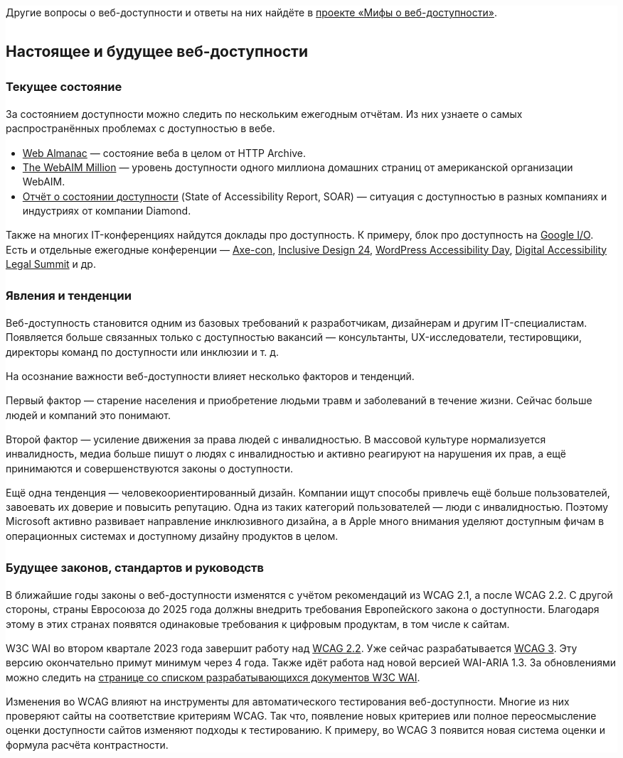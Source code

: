 Другие вопросы о веб-доступности и ответы на них найдёте в [проекте «Мифы о веб-доступности»](https://a11ymyths.com/ru/).

## Настоящее и будущее веб-доступности

### Текущее состояние

За состоянием доступности можно следить по нескольким ежегодным отчётам. Из них узнаете о самых распространённых проблемах с доступностью в вебе.

- [Web Almanac](https://almanac.httparchive.org/ru/) — состояние веба в целом от HTTP Archive.
- [The WebAIM Million](https://webaim.org/projects/million/) — уровень доступности одного миллиона домашних страниц от американской организации WebAIM.
- [Отчёт о состоянии доступности](https://diamond.la/soar/) (State of Accessibility Report, SOAR) — ситуация с доступностью в разных компаниях и индустриях от компании Diamond.

Также на многих IT-конференциях найдутся доклады про доступность. К примеру, блок про доступность на [Google I/O](https://io.google/). Есть и отдельные ежегодные конференции — [Axe-con](https://www.deque.com/axe-con/), [Inclusive Design 24](https://inclusivedesign24.org/), [WordPress Accessibility Day](https://wpaccessibility.day/), [Digital Accessibility Legal Summit](https://accessibility.legal) и др.

### Явления и тенденции

Веб-доступность становится одним из базовых требований к разработчикам, дизайнерам и другим IT-специалистам. Появляется больше связанных только с доступностью вакансий — консультанты, UX-исследователи, тестировщики, директоры команд по доступности или инклюзии и т. д.

На осознание важности веб-доступности влияет несколько факторов и тенденций.

Первый фактор — старение населения и приобретение людьми травм и заболеваний в течение жизни. Сейчас больше людей и компаний это понимают.

Второй фактор — усиление движения за права людей с инвалидностью. В массовой культуре нормализуется инвалидность, медиа больше пишут о людях с инвалидностью и активно реагируют на нарушения их прав, а ещё принимаются и совершенствуются законы о доступности.

Ещё одна тенденция — человекоориентированный дизайн. Компании ищут способы привлечь ещё больше пользователей, завоевать их доверие и повысить репутацию. Одна из таких категорий пользователей — люди с инвалидностью. Поэтому Microsoft активно развивает направление инклюзивного дизайна, а в Apple много внимания уделяют доступным фичам в операционных системах и доступному дизайну продуктов в целом.

### Будущее законов, стандартов и руководств

В ближайшие годы законы о веб-доступности изменятся с учётом рекомендаций из WCAG 2.1, а после WCAG 2.2. С другой стороны, страны Евросоюза до 2025 года должны внедрить требования Европейского закона о доступности. Благодаря этому в этих странах появятся одинаковые требования к цифровым продуктам, в том числе к сайтам.

W3C WAI во втором квартале 2023 года завершит работу над [WCAG 2.2](https://www.w3.org/TR/WCAG22/). Уже сейчас разрабатывается [WCAG 3](https://www.w3.org/TR/wcag-3.0/). Эту версию окончательно примут минимум через 4 года. Также идёт работа над новой версией WAI-ARIA 1.3. За обновлениями можно следить на [странице со списком разрабатывающихся документов W3C WAI](https://www.w3.org/WAI/update/).

Изменения во WCAG влияют на инструменты для автоматического тестирования веб-доступности. Многие из них проверяют сайты на соответствие критериям WCAG. Так что, появление новых критериев или полное переосмысление оценки доступности сайтов изменяют подходы к тестированию. К примеру, во WCAG 3 появится новая система оценки и формула расчёта контрастности.
